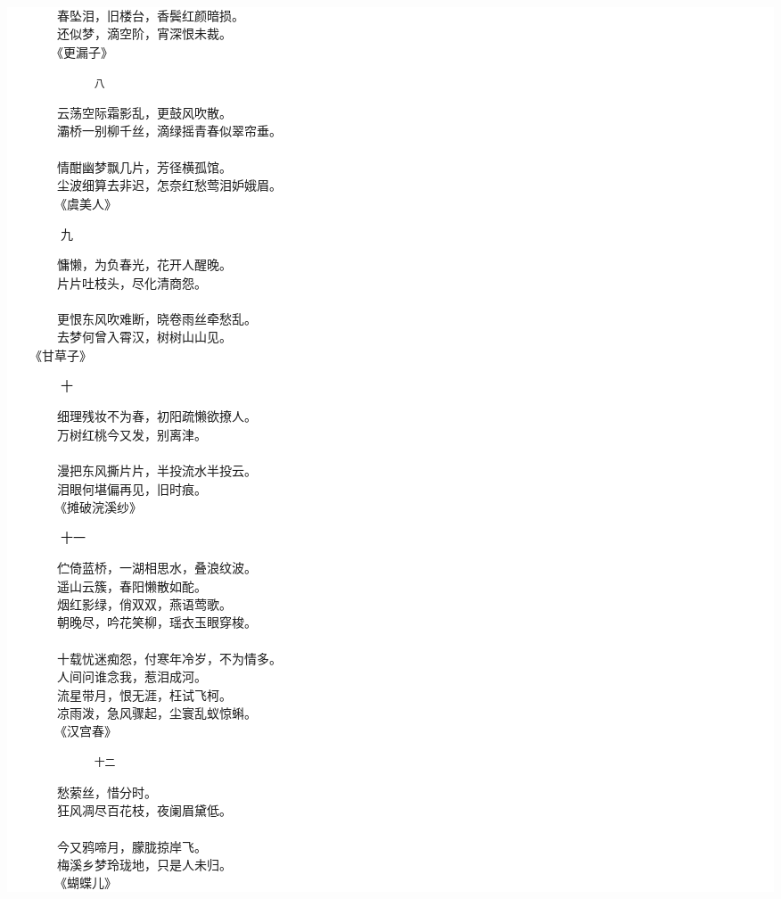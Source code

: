 　　　　春坠泪，旧楼台，香鬓红颜暗损。  
　　　　还似梦，滴空阶，宵深恨未裁。  
                       　　　　《更漏子》

           　　　　八

  
　　　　云荡空际霜影乱，更鼓风吹散。  
　　　　灞桥一别柳千丝，滴绿摇青春似翠帘垂。  
　　　　  
　　　　情酣幽梦飘几片，芳径横孤馆。  
　　　　尘波细算去非迟，怎奈红愁莺泪妒娥眉。  
　                            　　　《虞美人》

　             　　　九

  
　　　　慵懒，为负春光，花开人醒晚。  
　　　　片片吐枝头，尽化清商怨。  
　　　　  
　　　　更恨东风吹难断，晓卷雨丝牵愁乱。  
　　　　去梦何曾入霄汉，树树山山见。  
　                           　《甘草子》

  
　　           　　十

  
　　　　细理残妆不为春，初阳疏懒欲撩人。  
　　　　万树红桃今又发，别离津。  
　　　　  
　　　　漫把东风撕片片，半投流水半投云。  
　　　　泪眼何堪偏再见，旧时痕。  
　　　                      　《摊破浣溪纱》

  
　　　          　十一

  
　　　　伫倚蓝桥，一湖相思水，叠浪纹波。  
　　　　遥山云簇，春阳懒散如酡。  
　　　　烟红影绿，俏双双，燕语莺歌。  
　　　　朝晚尽，吟花笑柳，瑶衣玉眼穿梭。  
　　　　  
　　　　十载忧迷痴怨，付寒年冷岁，不为情多。  
　　　　人间问谁念我，惹泪成河。  
　　　　流星带月，恨无涯，枉试飞柯。  
　　　　凉雨泼，急风骤起，尘寰乱蚁惊蝌。  
　　                          　　《汉宫春》 

  
           　　　　十二

  
　　　　愁萦丝，惜分时。  
　　　　狂风凋尽百花枝，夜阑眉黛低。  
　　　　  
　　　　今又鸦啼月，朦胧掠岸飞。  
　　　　梅溪乡梦玲珑地，只是人未归。  
　                         　　　《蝴蝶儿》 

  